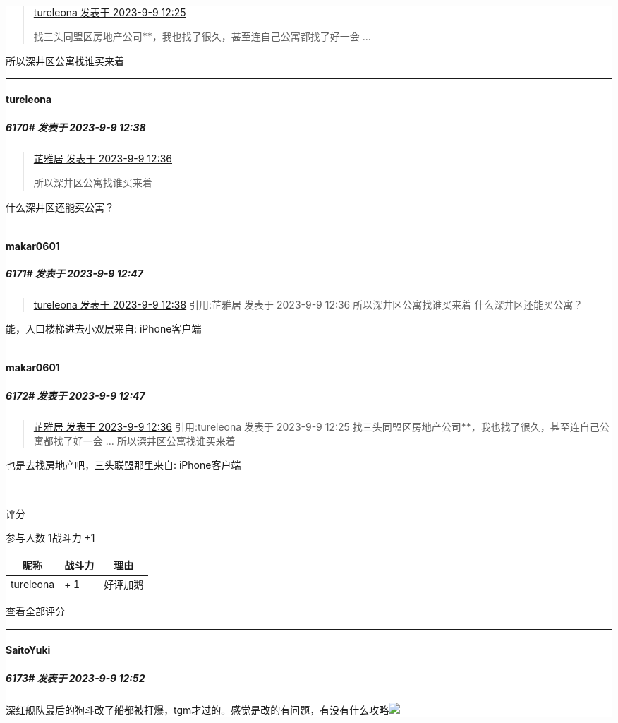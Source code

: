 <blockquote><a href="httphttps://bbs.saraba1st.com/2b/forum.php?mod=redirect&amp;goto=findpost&amp;pid=62344406&amp;ptid=2009740" target="_blank">tureleona 发表于 2023-9-9 12:25</a>

找三头同盟区房地产公司**，我也找了很久，甚至连自己公寓都找了好一会 ...</blockquote>
所以深井区公寓找谁买来着

*****

####  tureleona  
##### 6170#       发表于 2023-9-9 12:38

<blockquote><a href="httphttps://bbs.saraba1st.com/2b/forum.php?mod=redirect&amp;goto=findpost&amp;pid=62344514&amp;ptid=2009740" target="_blank">芷雅居 发表于 2023-9-9 12:36</a>

所以深井区公寓找谁买来着</blockquote>
什么深井区还能买公寓？


*****

####  makar0601  
##### 6171#       发表于 2023-9-9 12:47

<blockquote><a href="httphttps://bbs.saraba1st.com/2b/forum.php?mod=redirect&amp;goto=findpost&amp;pid=62344529&amp;ptid=2009740" target="_blank"> tureleona 发表于 2023-9-9 12:38</a> 引用:芷雅居 发表于 2023-9-9 12:36 所以深井区公寓找谁买来着 什么深井区还能买公寓？ </blockquote>
能，入口楼梯进去小双层来自: iPhone客户端

*****

####  makar0601  
##### 6172#       发表于 2023-9-9 12:47

<blockquote><a href="httphttps://bbs.saraba1st.com/2b/forum.php?mod=redirect&amp;goto=findpost&amp;pid=62344514&amp;ptid=2009740" target="_blank"> 芷雅居 发表于 2023-9-9 12:36</a> 引用:tureleona 发表于 2023-9-9 12:25 找三头同盟区房地产公司**，我也找了很久，甚至连自己公寓都找了好一会 ... 所以深井区公寓找谁买来着 </blockquote>
也是去找房地产吧，三头联盟那里来自: iPhone客户端

﹍﹍﹍

评分

 参与人数 1战斗力 +1

|昵称|战斗力|理由|
|----|---|---|
| tureleona| + 1|好评加鹅|

查看全部评分

*****

####  SaitoYuki  
##### 6173#       发表于 2023-9-9 12:52

深红舰队最后的狗斗改了船都被打爆，tgm才过的。感觉是改的有问题，有没有什么攻略<img src="https://static.saraba1st.com/image/smiley/face2017/152.png" referrerpolicy="no-referrer">
